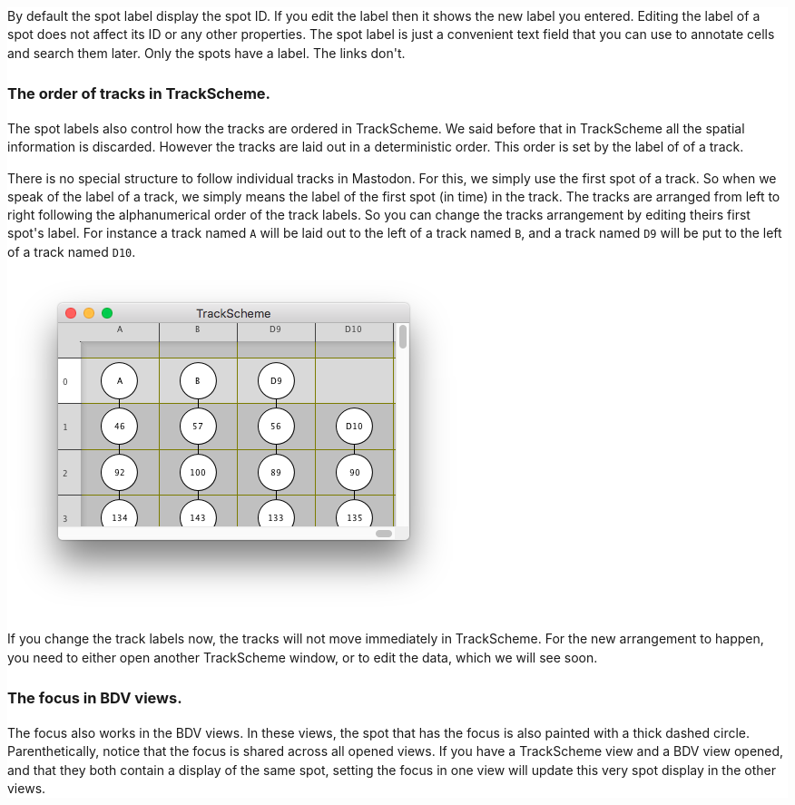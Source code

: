 By default the spot label display the spot ID. 
If you edit the label then it shows the new label you entered.
Editing the label of a spot does not affect its ID or any other properties. 
The spot label is just a convenient text field that you can use to annotate cells and search them later. 
Only the spots have a label. The links don't.

### The order of tracks in TrackScheme.

The spot labels also control how the tracks are ordered in TrackScheme.
We said before that in TrackScheme all the spatial information is discarded.
However the tracks are laid out in a deterministic order.
This order is set by the label of of a track.

There is no special structure to follow individual tracks in Mastodon.
For this, we simply use the first spot of a track.
So when we speak of the label of a track, we simply means the label of the first spot (in
time) in the track. 
The tracks are arranged from left to right following the alphanumerical order of the track labels. 
So you can change the tracks arrangement by editing theirs first spot's label. 
For instance a track named `A` will be laid out to the left of a track named `B`, and a track named `D9` will be put to the left of a track named `D10`.

![](../imgs/Mastodon_TrackSchemeTrackOrder.png)

If you change the track labels now, the tracks will not move immediately in TrackScheme.
For the new arrangement to happen, you need to either open another TrackScheme window, or to edit the data, which we will see soon.

### The focus in BDV views.

The focus also works in the BDV views.
In these views, the spot that has the focus is also painted with a thick dashed circle. 
Parenthetically, notice that the focus is shared across all opened views.
If you have a TrackScheme view and a BDV view opened, and that they both contain a display of the same spot, setting the focus in one view will update this very spot display in the other views.
